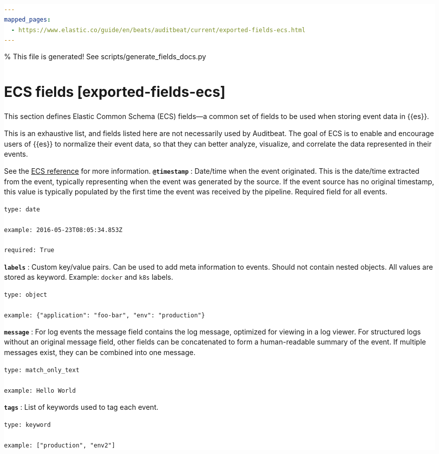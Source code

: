 ```yaml
---
mapped_pages:
  - https://www.elastic.co/guide/en/beats/auditbeat/current/exported-fields-ecs.html
---
```


% This file is generated! See scripts/generate_fields_docs.py

# ECS fields [exported-fields-ecs]

This section defines Elastic Common Schema (ECS) fields—a common set of fields
to be used when storing event data in {{es}}.

This is an exhaustive list, and fields listed here are not necessarily used by Auditbeat.
The goal of ECS is to enable and encourage users of {{es}} to normalize their event data,
so that they can better analyze, visualize, and correlate the data represented in their events.

See the [ECS reference](ecs://reference/index.md) for more information.
**`@timestamp`**
:   Date/time when the event originated. This is the date/time extracted from the event, typically representing when the event was generated by the source. If the event source has no original timestamp, this value is typically populated by the first time the event was received by the pipeline. Required field for all events.

    type: date

    example: 2016-05-23T08:05:34.853Z

    required: True


**`labels`**
:   Custom key/value pairs. Can be used to add meta information to events. Should not contain nested objects. All values are stored as keyword. Example: `docker` and `k8s` labels.

    type: object

    example: {"application": "foo-bar", "env": "production"}


**`message`**
:   For log events the message field contains the log message, optimized for viewing in a log viewer. For structured logs without an original message field, other fields can be concatenated to form a human-readable summary of the event. If multiple messages exist, they can be combined into one message.

    type: match_only_text

    example: Hello World


**`tags`**
:   List of keywords used to tag each event.

    type: keyword

    example: ["production", "env2"]
